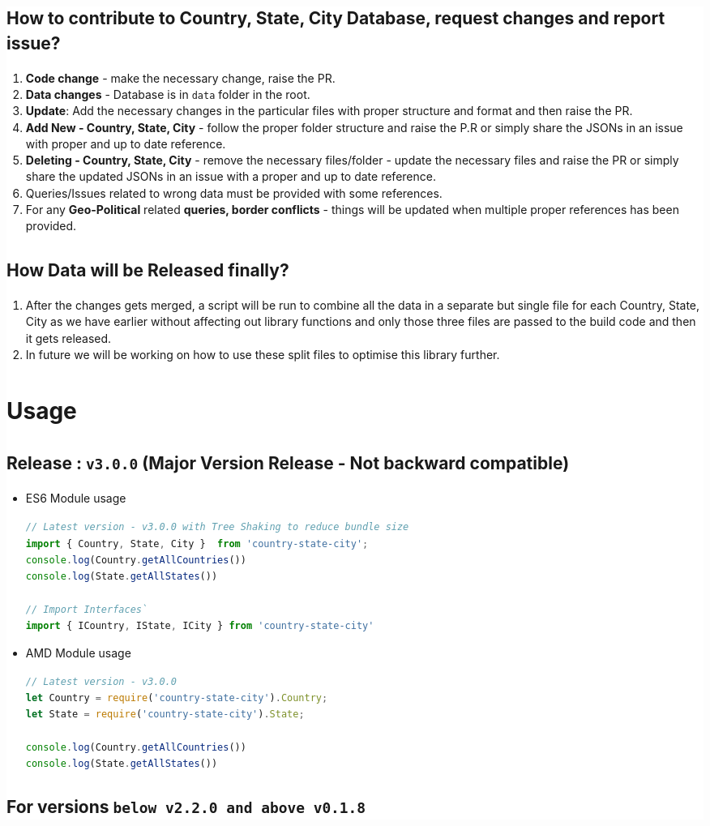 ## How to contribute to Country, State, City Database, request changes and report issue?
1. **Code change** - make the necessary change, raise the PR.
2. **Data changes** - Database is in `data` folder in the root.
3. **Update**: Add the necessary changes in the particular files with proper structure and format and then raise the PR.
4. **Add New - Country, State, City** - follow the proper folder structure and raise the P.R or simply share the JSONs in an issue with proper and up to date reference.  
6. **Deleting - Country, State, City** - remove the necessary files/folder - update the necessary files and raise the PR or simply share the updated JSONs in an issue with a proper and up to date reference.
7. Queries/Issues related to wrong data must be provided with some references.
8. For any **Geo-Political** related **queries, border conflicts** - things will be updated when multiple proper references has been provided.

## How Data will be Released finally?
1. After the changes gets merged, a script will be run to combine all the data in a separate but single file for each Country, State, City as we have earlier without affecting out library functions and only those three files are passed to the build code and then it gets released.
2. In future we will be working on how to use these split files to optimise this library further.

# Usage

## Release : `v3.0.0` (Major Version Release - Not backward compatible)
  - ES6 Module usage
   
     ```js
	// Latest version - v3.0.0 with Tree Shaking to reduce bundle size
	import { Country, State, City }  from 'country-state-city';
	console.log(Country.getAllCountries())
	console.log(State.getAllStates())

     // Import Interfaces`
	 import { ICountry, IState, ICity } from 'country-state-city'
	 
     ```
  - AMD Module usage
  
    ```js
	// Latest version - v3.0.0
	let Country = require('country-state-city').Country;
	let State = require('country-state-city').State;

	console.log(Country.getAllCountries())
	console.log(State.getAllStates())

    ```


## For versions `below v2.2.0 and above v0.1.8`
